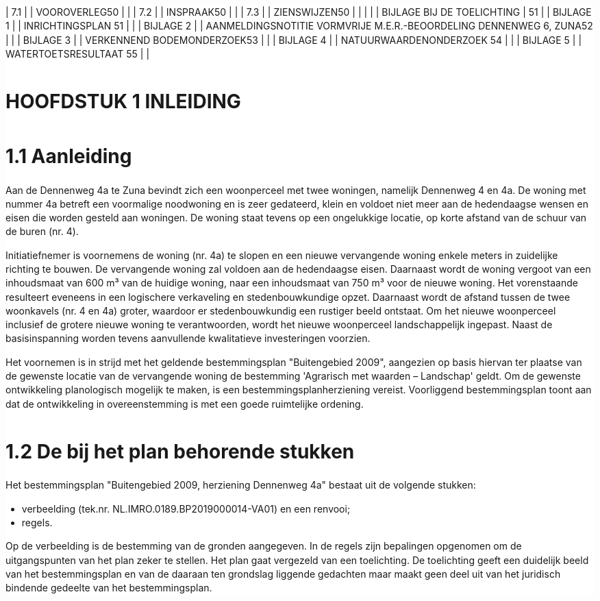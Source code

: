 | 7.1                                 |             | VOOROVERLEG50                                                       |    |
| 7.2                                 |             | INSPRAAK50                                                          |    |
| 7.3                                 |             | ZIENSWIJZEN50                                                       |    |
|                                     |             | BIJLAGE BIJ DE TOELICHTING                                          | 51 |
| BIJLAGE 1                           |             | INRICHTINGSPLAN 51                                                  |    |
| BIJLAGE 2                           |             | AANMELDINGSNOTITIE VORMVRIJE M.E.R.-BEOORDELING DENNENWEG 6, ZUNA52 |    |
| BIJLAGE 3                           |             | VERKENNEND BODEMONDERZOEK53                                         |    |
| BIJLAGE 4                           |             | NATUURWAARDENONDERZOEK 54                                           |    |
| BIJLAGE 5                           |             | WATERTOETSRESULTAAT 55                                              |    |

# <span id="page-4-1"></span><span id="page-4-0"></span>**HOOFDSTUK 1 INLEIDING**

# **1.1 Aanleiding**

Aan de Dennenweg 4a te Zuna bevindt zich een woonperceel met twee woningen, namelijk Dennenweg 4 en 4a. De woning met nummer 4a betreft een voormalige noodwoning en is zeer gedateerd, klein en voldoet niet meer aan de hedendaagse wensen en eisen die worden gesteld aan woningen. De woning staat tevens op een ongelukkige locatie, op korte afstand van de schuur van de buren (nr. 4).

Initiatiefnemer is voornemens de woning (nr. 4a) te slopen en een nieuwe vervangende woning enkele meters in zuidelijke richting te bouwen. De vervangende woning zal voldoen aan de hedendaagse eisen. Daarnaast wordt de woning vergoot van een inhoudsmaat van 600 m³ van de huidige woning, naar een inhoudsmaat van 750 m³ voor de nieuwe woning. Het vorenstaande resulteert eveneens in een logischere verkaveling en stedenbouwkundige opzet. Daarnaast wordt de afstand tussen de twee woonkavels (nr. 4 en 4a) groter, waardoor er stedenbouwkundig een rustiger beeld ontstaat. Om het nieuwe woonperceel inclusief de grotere nieuwe woning te verantwoorden, wordt het nieuwe woonperceel landschappelijk ingepast. Naast de basisinspanning worden tevens aanvullende kwalitatieve investeringen voorzien.

Het voornemen is in strijd met het geldende bestemmingsplan "Buitengebied 2009", aangezien op basis hiervan ter plaatse van de gewenste locatie van de vervangende woning de bestemming 'Agrarisch met waarden – Landschap' geldt. Om de gewenste ontwikkeling planologisch mogelijk te maken, is een bestemmingsplanherziening vereist. Voorliggend bestemmingsplan toont aan dat de ontwikkeling in overeenstemming is met een goede ruimtelijke ordening.

# <span id="page-4-2"></span>**1.2 De bij het plan behorende stukken**

Het bestemmingsplan "Buitengebied 2009, herziening Dennenweg 4a" bestaat uit de volgende stukken:

- verbeelding (tek.nr. NL.IMRO.0189.BP2019000014-VA01) en een renvooi;
- regels.

Op de verbeelding is de bestemming van de gronden aangegeven. In de regels zijn bepalingen opgenomen om de uitgangspunten van het plan zeker te stellen. Het plan gaat vergezeld van een toelichting. De toelichting geeft een duidelijk beeld van het bestemmingsplan en van de daaraan ten grondslag liggende gedachten maar maakt geen deel uit van het juridisch bindende gedeelte van het bestemmingsplan.
